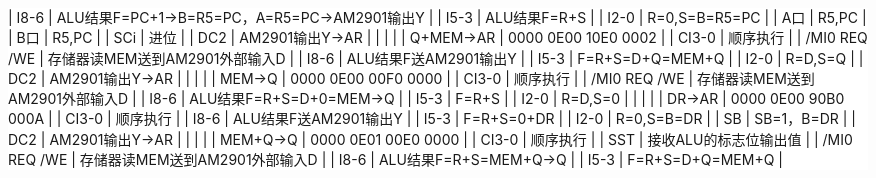 | I8-6             | ALU结果F=PC+1->B=R5=PC，A=R5=PC->AM2901输出Y |
| I5-3             | ALU结果F=R+S                                 |
| I2-0             | R=0,S=B=R5=PC                                |
| A口              | R5,PC                                        |
| B口              | R5,PC                                        |
| SCi              | 进位                                         |
| DC2              | AM2901输出Y->AR                              |
|                  |                                              |
| Q+MEM->AR        | 0000 0E00 10E0 0002                          |
| CI3-0            | 顺序执行                                     |
| /MI0 REQ /WE     | 存储器读MEM送到AM2901外部输入D               |
| I8-6             | ALU结果F送AM2901输出Y                        |
| I5-3             | F=R+S=D+Q=MEM+Q                              |
| I2-0             | R=D,S=Q                                      |
| DC2              | AM2901输出Y->AR                              |
|                  |                                              |
| MEM->Q           | 0000 0E00 00F0 0000                          |
| CI3-0            | 顺序执行                                     |
| /MI0 REQ /WE     | 存储器读MEM送到AM2901外部输入D               |
| I8-6             | ALU结果F=R+S=D+0=MEM->Q                      |
| I5-3             | F=R+S                                        |
| I2-0             | R=D,S=0                                      |
|                  |                                              |
| DR->AR           | 0000 0E00 90B0 000A                          |
| CI3-0            | 顺序执行                                     |
| I8-6             | ALU结果F送AM2901输出Y                        |
| I5-3             | F=R+S=0+DR                                   |
| I2-0             | R=0,S=B=DR                                   |
| SB               | SB=1，B=DR                                   |
| DC2              | AM2901输出Y->AR                              |
|                  |                                              |
| MEM+Q->Q         | 0000 0E01 00E0 0000                          |
| CI3-0            | 顺序执行                                     |
| SST              | 接收ALU的标志位输出值                        |
| /MI0 REQ /WE     | 存储器读MEM送到AM2901外部输入D               |
| I8-6             | ALU结果F=R+S=MEM+Q->Q                        |
| I5-3             | F=R+S=D+Q=MEM+Q                              |